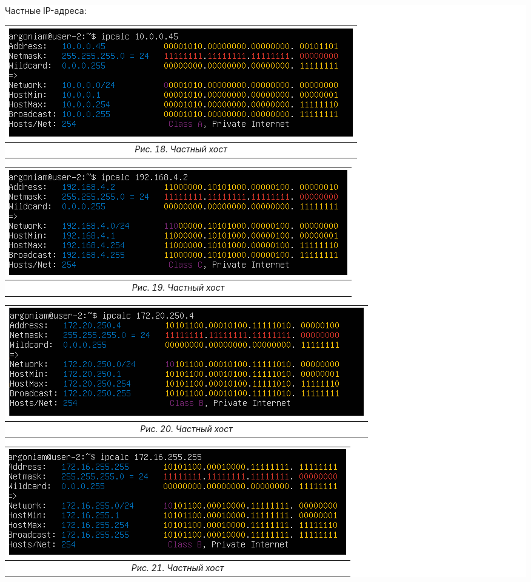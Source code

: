 Частные IP-адреса:

| ![Скриншот с выводом информации о хосте](./images/131.png "Информация о хосте") |
| :-----------------------------------------------------------------------------: |
|                             _Рис. 18. Частный хост_                             |

| ![Скриншот с выводом информации о хосте](./images/133.png "Информация о хосте") |
| :-----------------------------------------------------------------------------: |
|                             _Рис. 19. Частный хост_                             |

| ![Скриншот с выводом информации о хосте](./images/134.png "Информация о хосте") |
| :-----------------------------------------------------------------------------: |
|                             _Рис. 20. Частный хост_                             |

| ![Скриншот с выводом информации о хосте](./images/138.png "Информация о хосте") |
| :-----------------------------------------------------------------------------: |
|                             _Рис. 21. Частный хост_                             |
